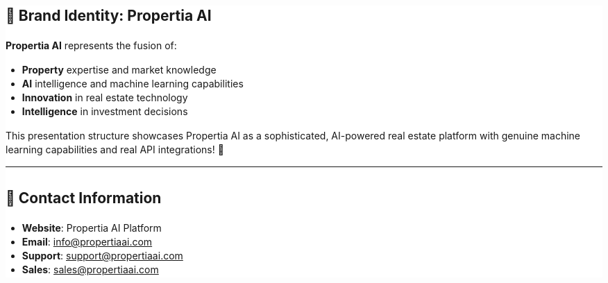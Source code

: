 
## 🌟 **Brand Identity: Propertia AI**

**Propertia AI** represents the fusion of:
- **Property** expertise and market knowledge
- **AI** intelligence and machine learning capabilities
- **Innovation** in real estate technology
- **Intelligence** in investment decisions

This presentation structure showcases Propertia AI as a sophisticated, AI-powered real estate platform with genuine machine learning capabilities and real API integrations! 🎉

---

## 📧 **Contact Information**
- **Website**: Propertia AI Platform
- **Email**: info@propertiaai.com
- **Support**: support@propertiaai.com
- **Sales**: sales@propertiaai.com